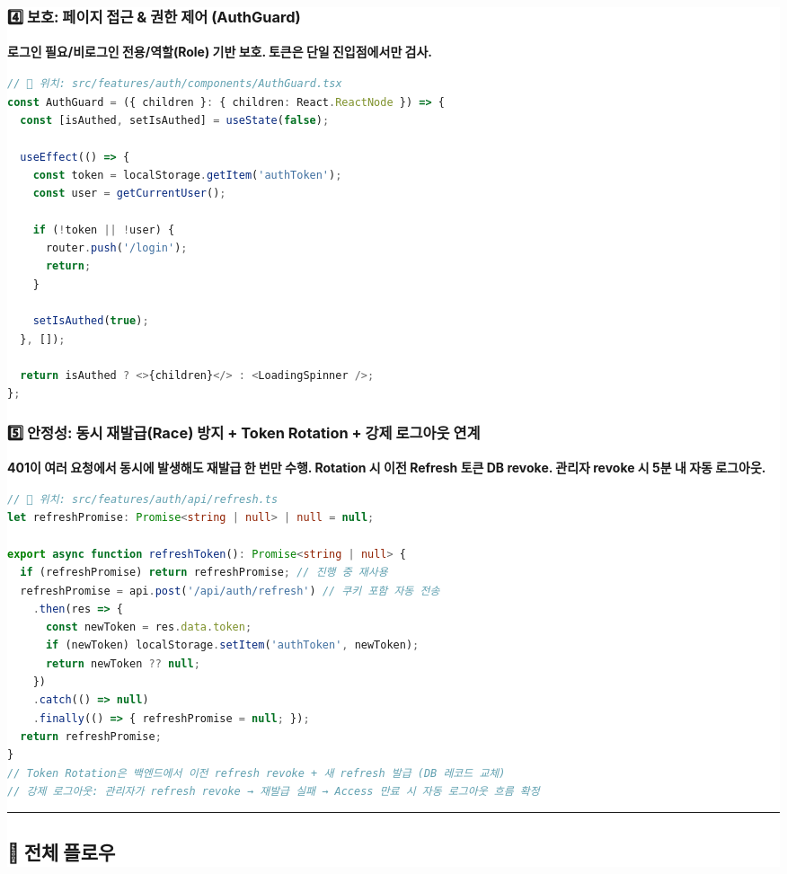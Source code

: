 ### 4️⃣ 보호: 페이지 접근 & 권한 제어 (AuthGuard)
**로그인 필요/비로그인 전용/역할(Role) 기반 보호. 토큰은 단일 진입점에서만 검사.**

```typescript
// 📍 위치: src/features/auth/components/AuthGuard.tsx
const AuthGuard = ({ children }: { children: React.ReactNode }) => {
  const [isAuthed, setIsAuthed] = useState(false);
  
  useEffect(() => {
    const token = localStorage.getItem('authToken');
    const user = getCurrentUser();
    
    if (!token || !user) {
      router.push('/login');
      return;
    }
    
    setIsAuthed(true);
  }, []);
  
  return isAuthed ? <>{children}</> : <LoadingSpinner />;
};
```

### 5️⃣ 안정성: 동시 재발급(Race) 방지 + Token Rotation + 강제 로그아웃 연계
**401이 여러 요청에서 동시에 발생해도 재발급 한 번만 수행. Rotation 시 이전 Refresh 토큰 DB revoke. 관리자 revoke 시 5분 내 자동 로그아웃.**

```typescript
// 📍 위치: src/features/auth/api/refresh.ts
let refreshPromise: Promise<string | null> | null = null;

export async function refreshToken(): Promise<string | null> {
  if (refreshPromise) return refreshPromise; // 진행 중 재사용
  refreshPromise = api.post('/api/auth/refresh') // 쿠키 포함 자동 전송
    .then(res => {
      const newToken = res.data.token;
      if (newToken) localStorage.setItem('authToken', newToken);
      return newToken ?? null;
    })
    .catch(() => null)
    .finally(() => { refreshPromise = null; });
  return refreshPromise;
}
// Token Rotation은 백엔드에서 이전 refresh revoke + 새 refresh 발급 (DB 레코드 교체)
// 강제 로그아웃: 관리자가 refresh revoke → 재발급 실패 → Access 만료 시 자동 로그아웃 흐름 확정
```

---

## 🔄 전체 플로우
